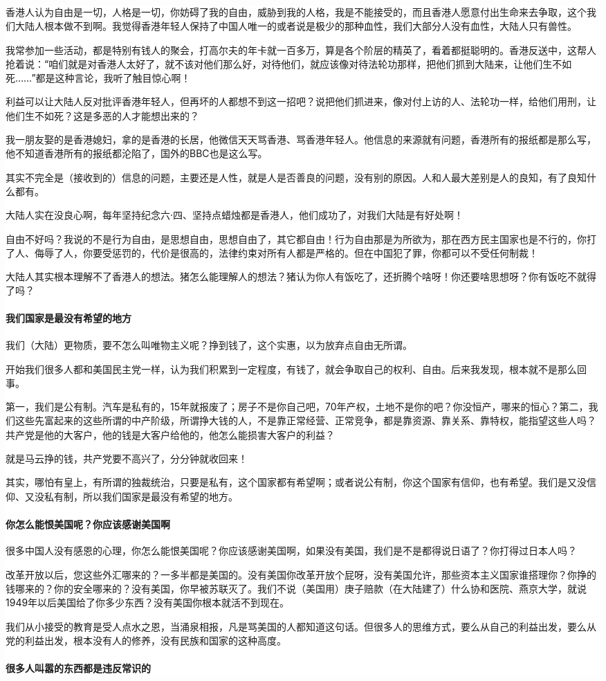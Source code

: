  香港人认为自由是一切，人格是一切，你妨碍了我的自由，威胁到我的人格，我是不能接受的，而且香港人愿意付出生命来去争取，这个我们大陆人根本做不到啊。我觉得香港年轻人保持了中国人唯一的或者说是极少的那种血性，我们大部分人没有血性，大陆人只有兽性。
</p>
<p>
 我常参加一些活动，都是特别有钱人的聚会，打高尔夫的年卡就一百多万，算是各个阶层的精英了，看着都挺聪明的。香港反送中，这帮人抢着说：“咱们就是对香港人太好了，就不该对他们那么好，对待他们，就应该像对待法轮功那样，把他们抓到大陆来，让他们生不如死……”都是这种言论，我听了触目惊心啊！
</p>
<p>
 利益可以让大陆人反对批评香港年轻人，但再坏的人都想不到这一招吧？说把他们抓进来，像对付上访的人、法轮功一样，给他们用刑，让他们生不如死？这是多恶的人才能想出来的？
</p>
<p>
 我一朋友娶的是香港媳妇，拿的是香港的长居，他微信天天骂香港、骂香港年轻人。他信息的来源就有问题，香港所有的报纸都是那么写，他不知道香港所有的报纸都沦陷了，国外的BBC也是这么写。
</p>
<p>
 其实不完全是（接收到的）信息的问题，主要还是人性，就是人是否善良的问题，没有别的原因。人和人最大差别是人的良知，有了良知什么都有。
</p>
<p>
 大陆人实在没良心啊，每年坚持纪念六·四、坚持点蜡烛都是香港人，他们成功了，对我们大陆是有好处啊！
</p>
<p>
 自由不好吗？我说的不是行为自由，是思想自由，思想自由了，其它都自由！行为自由那是为所欲为，那在西方民主国家也是不行的，你打了人、侮辱了人，你要受惩罚的，代价是很高的，法律约束对所有人都是严格的。但在中国犯了罪，你都可以不受任何制裁！
</p>
<p>
 大陆人其实根本理解不了香港人的想法。猪怎么能理解人的想法？猪认为你人有饭吃了，还折腾个啥呀！你还要啥思想呀？你有饭吃不就得了吗？
</p>
<h4>
 <strong>
  我们国家是最没有希望的地方
 </strong>
</h4>
<p>
 我们（大陆）更物质，要不怎么叫唯物主义呢？挣到钱了，这个实惠，以为放弃点自由无所谓。
</p>
<p>
 开始我们很多人都和美国民主党一样，认为我们积累到一定程度，有钱了，就会争取自己的权利、自由。后来我发现，根本就不是那么回事。
</p>
<p>
 第一，我们是公有制。汽车是私有的，15年就报废了；房子不是你自己吧，70年产权，土地不是你的吧？你没恒产，哪来的恒心？第二，我们这些先富起来的这些所谓的中产阶级，所谓挣大钱的人，不是靠正常经营、正常竞争，都是靠资源、靠关系、靠特权，能指望这些人吗？共产党是他的大客户，他的钱是大客户给他的，他怎么能损害大客户的利益？
</p>
<p>
 就是马云挣的钱，共产党要不高兴了，分分钟就收回来！
</p>
<p>
 其实，哪怕有皇上，有所谓的独裁统治，只要是私有，这个国家都有希望啊；或者说公有制，你这个国家有信仰，也有希望。我们是又没信仰、又没私有制，所以我们国家是最没有希望的地方。
</p>
<h4>
 你怎么能恨美国呢？你应该感谢美国啊
</h4>
<p>
 很多中国人没有感恩的心理，你怎么能恨美国呢？你应该感谢美国啊，如果没有美国，我们是不是都得说日语了？你打得过日本人吗？
</p>
<p>
 改革开放以后，您这些外汇哪来的？一多半都是美国的。没有美国你改革开放个屁呀，没有美国允许，那些资本主义国家谁搭理你？你挣的钱哪来的？你的安全哪来的？没有美国，你早被苏联灭了。我们不说（美国用）庚子赔款（在大陆建了）什么协和医院、燕京大学，就说1949年以后美国给了你多少东西？没有美国你根本就活不到现在。
</p>
<p>
 我们从小接受的教育是受人点水之恩，当涌泉相报，凡是骂美国的人都知道这句话。但很多人的思维方式，要么从自己的利益出发，要么从党的利益出发，根本没有人的修养，没有民族和国家的这种高度。
</p>
<h4>
 很多人叫嚣的东西都是违反常识的
</h4>
<p>